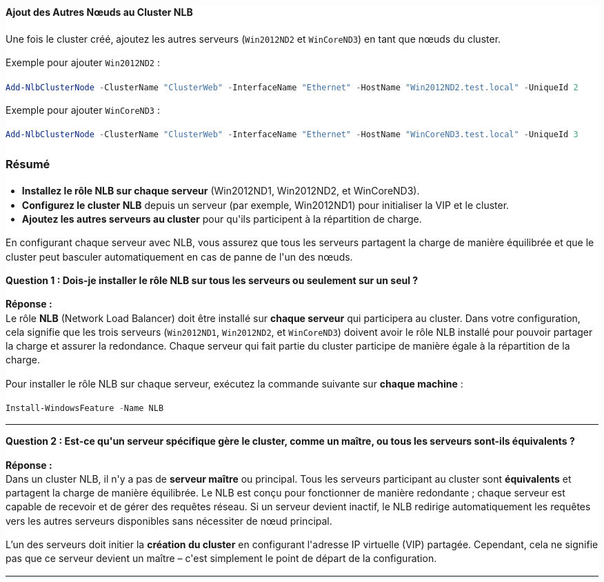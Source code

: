 #### Ajout des Autres Nœuds au Cluster NLB

Une fois le cluster créé, ajoutez les autres serveurs (`Win2012ND2` et `WinCoreND3`) en tant que nœuds du cluster.

Exemple pour ajouter `Win2012ND2` :

```powershell
Add-NlbClusterNode -ClusterName "ClusterWeb" -InterfaceName "Ethernet" -HostName "Win2012ND2.test.local" -UniqueId 2
```

Exemple pour ajouter `WinCoreND3` :

```powershell
Add-NlbClusterNode -ClusterName "ClusterWeb" -InterfaceName "Ethernet" -HostName "WinCoreND3.test.local" -UniqueId 3
```

### Résumé

- **Installez le rôle NLB sur chaque serveur** (Win2012ND1, Win2012ND2, et WinCoreND3).
- **Configurez le cluster NLB** depuis un serveur (par exemple, Win2012ND1) pour initialiser la VIP et le cluster.
- **Ajoutez les autres serveurs au cluster** pour qu'ils participent à la répartition de charge.
  
En configurant chaque serveur avec NLB, vous assurez que tous les serveurs partagent la charge de manière équilibrée et que le cluster peut basculer automatiquement en cas de panne de l'un des nœuds.


**Question 1 : Dois-je installer le rôle NLB sur tous les serveurs ou seulement sur un seul ?**

**Réponse :**  
Le rôle **NLB** (Network Load Balancer) doit être installé sur **chaque serveur** qui participera au cluster. Dans votre configuration, cela signifie que les trois serveurs (`Win2012ND1`, `Win2012ND2`, et `WinCoreND3`) doivent avoir le rôle NLB installé pour pouvoir partager la charge et assurer la redondance. Chaque serveur qui fait partie du cluster participe de manière égale à la répartition de la charge.

Pour installer le rôle NLB sur chaque serveur, exécutez la commande suivante sur **chaque machine** :

```powershell
Install-WindowsFeature -Name NLB
```

---

**Question 2 : Est-ce qu'un serveur spécifique gère le cluster, comme un maître, ou tous les serveurs sont-ils équivalents ?**

**Réponse :**  
Dans un cluster NLB, il n'y a pas de **serveur maître** ou principal. Tous les serveurs participant au cluster sont **équivalents** et partagent la charge de manière équilibrée. Le NLB est conçu pour fonctionner de manière redondante ; chaque serveur est capable de recevoir et de gérer des requêtes réseau. Si un serveur devient inactif, le NLB redirige automatiquement les requêtes vers les autres serveurs disponibles sans nécessiter de nœud principal.

L’un des serveurs doit initier la **création du cluster** en configurant l'adresse IP virtuelle (VIP) partagée. Cependant, cela ne signifie pas que ce serveur devient un maître – c'est simplement le point de départ de la configuration.

---